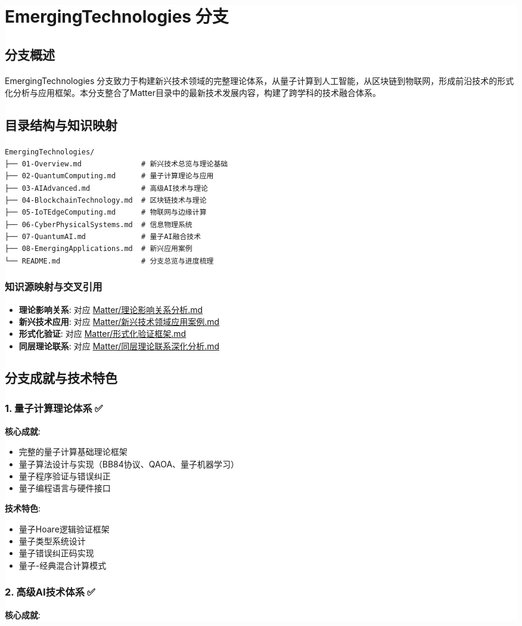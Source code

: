 # EmergingTechnologies 分支

## 分支概述

EmergingTechnologies 分支致力于构建新兴技术领域的完整理论体系，从量子计算到人工智能，从区块链到物联网，形成前沿技术的形式化分析与应用框架。本分支整合了Matter目录中的最新技术发展内容，构建了跨学科的技术融合体系。

## 目录结构与知识映射

```tree
EmergingTechnologies/
├── 01-Overview.md              # 新兴技术总览与理论基础
├── 02-QuantumComputing.md      # 量子计算理论与应用
├── 03-AIAdvanced.md            # 高级AI技术与理论
├── 04-BlockchainTechnology.md  # 区块链技术与理论
├── 05-IoTEdgeComputing.md      # 物联网与边缘计算
├── 06-CyberPhysicalSystems.md  # 信息物理系统
├── 07-QuantumAI.md             # 量子AI融合技术
├── 08-EmergingApplications.md  # 新兴应用案例
└── README.md                   # 分支总览与进度梳理
```

### 知识源映射与交叉引用

- **理论影响关系**: 对应 [Matter/理论影响关系分析.md](../../Matter/理论影响关系分析.md)
- **新兴技术应用**: 对应 [Matter/新兴技术领域应用案例.md](../../Matter/新兴技术领域应用案例.md)
- **形式化验证**: 对应 [Matter/形式化验证框架.md](../../Matter/形式化验证框架.md)
- **同层理论联系**: 对应 [Matter/同层理论联系深化分析.md](../../Matter/同层理论联系深化分析.md)

## 分支成就与技术特色

### 1. 量子计算理论体系 ✅

**核心成就**:

- 完整的量子计算基础理论框架
- 量子算法设计与实现（BB84协议、QAOA、量子机器学习）
- 量子程序验证与错误纠正
- 量子编程语言与硬件接口

**技术特色**:

- 量子Hoare逻辑验证框架
- 量子类型系统设计
- 量子错误纠正码实现
- 量子-经典混合计算模式

### 2. 高级AI技术体系 ✅

**核心成就**:
